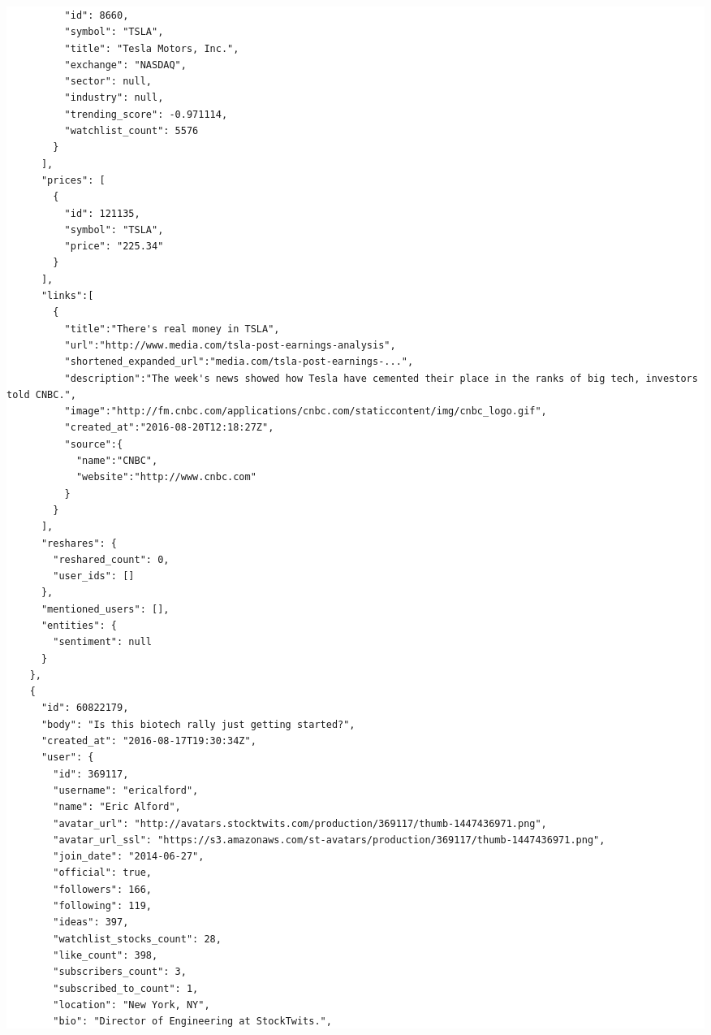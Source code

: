 ```extended-json
          "id": 8660,
          "symbol": "TSLA",
          "title": "Tesla Motors, Inc.",
          "exchange": "NASDAQ",
          "sector": null,
          "industry": null,
          "trending_score": -0.971114,
          "watchlist_count": 5576
        }
      ],
      "prices": [
        {
          "id": 121135,
          "symbol": "TSLA",
          "price": "225.34"
        }
      ],
      "links":[
        {
          "title":"There's real money in TSLA",
          "url":"http://www.media.com/tsla-post-earnings-analysis",
          "shortened_expanded_url":"media.com/tsla-post-earnings-...",
          "description":"The week's news showed how Tesla have cemented their place in the ranks of big tech, investors told CNBC.",
          "image":"http://fm.cnbc.com/applications/cnbc.com/staticcontent/img/cnbc_logo.gif",
          "created_at":"2016-08-20T12:18:27Z",
          "source":{
            "name":"CNBC",
            "website":"http://www.cnbc.com"
          }
        }
      ],
      "reshares": {
        "reshared_count": 0,
        "user_ids": []
      },
      "mentioned_users": [],
      "entities": {
        "sentiment": null
      }
    },
    {
      "id": 60822179,
      "body": "Is this biotech rally just getting started?",
      "created_at": "2016-08-17T19:30:34Z",
      "user": {
        "id": 369117,
        "username": "ericalford",
        "name": "Eric Alford",
        "avatar_url": "http://avatars.stocktwits.com/production/369117/thumb-1447436971.png",
        "avatar_url_ssl": "https://s3.amazonaws.com/st-avatars/production/369117/thumb-1447436971.png",
        "join_date": "2014-06-27",
        "official": true,
        "followers": 166,
        "following": 119,
        "ideas": 397,
        "watchlist_stocks_count": 28,
        "like_count": 398,
        "subscribers_count": 3,
        "subscribed_to_count": 1,
        "location": "New York, NY",
        "bio": "Director of Engineering at StockTwits.",
```